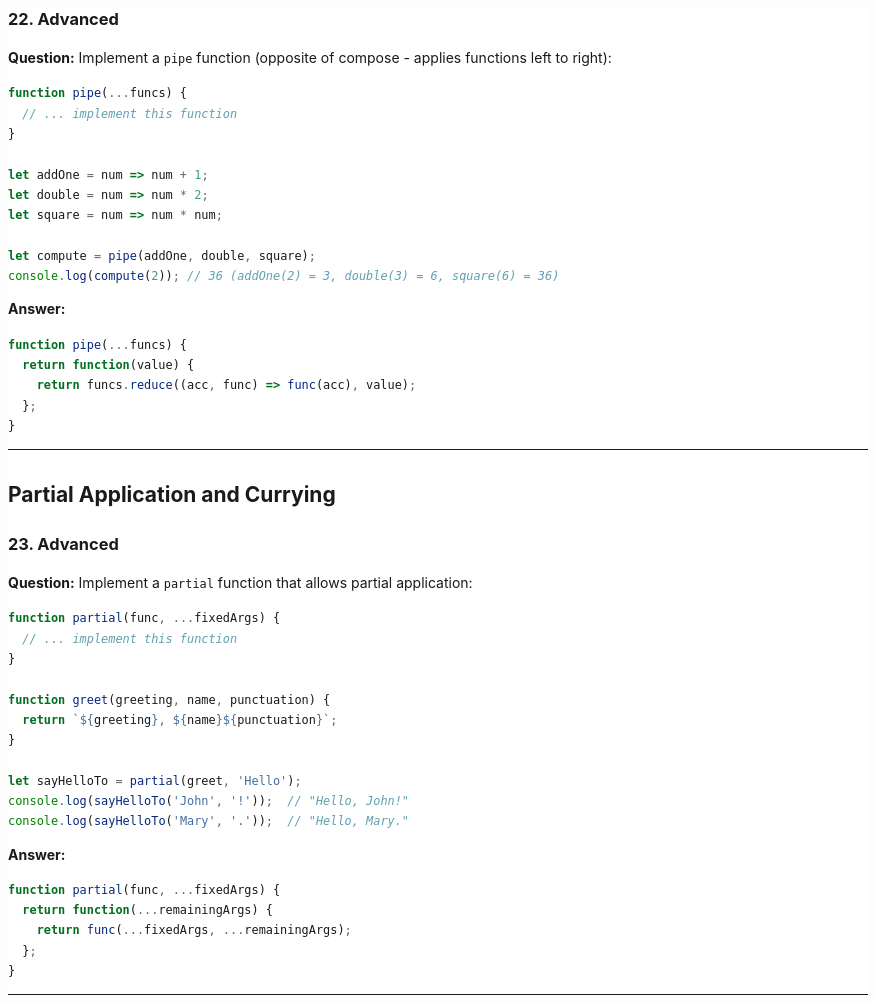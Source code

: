 ### 22. Advanced
**Question:** Implement a `pipe` function (opposite of compose - applies functions left to right):
```javascript
function pipe(...funcs) {
  // ... implement this function
}

let addOne = num => num + 1;
let double = num => num * 2;
let square = num => num * num;

let compute = pipe(addOne, double, square);
console.log(compute(2)); // 36 (addOne(2) = 3, double(3) = 6, square(6) = 36)
```

**Answer:**
```javascript
function pipe(...funcs) {
  return function(value) {
    return funcs.reduce((acc, func) => func(acc), value);
  };
}
```

---

## Partial Application and Currying

### 23. Advanced
**Question:** Implement a `partial` function that allows partial application:
```javascript
function partial(func, ...fixedArgs) {
  // ... implement this function
}

function greet(greeting, name, punctuation) {
  return `${greeting}, ${name}${punctuation}`;
}

let sayHelloTo = partial(greet, 'Hello');
console.log(sayHelloTo('John', '!'));  // "Hello, John!"
console.log(sayHelloTo('Mary', '.'));  // "Hello, Mary."
```

**Answer:**
```javascript
function partial(func, ...fixedArgs) {
  return function(...remainingArgs) {
    return func(...fixedArgs, ...remainingArgs);
  };
}
```

---
